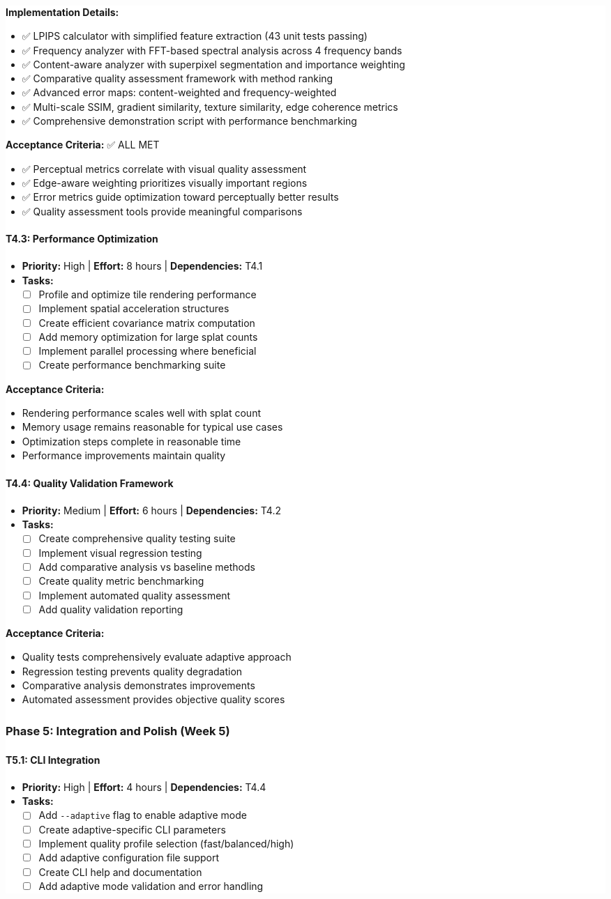 **Implementation Details:**
- ✅ LPIPS calculator with simplified feature extraction (43 unit tests passing)
- ✅ Frequency analyzer with FFT-based spectral analysis across 4 frequency bands
- ✅ Content-aware analyzer with superpixel segmentation and importance weighting
- ✅ Comparative quality assessment framework with method ranking
- ✅ Advanced error maps: content-weighted and frequency-weighted
- ✅ Multi-scale SSIM, gradient similarity, texture similarity, edge coherence metrics
- ✅ Comprehensive demonstration script with performance benchmarking

**Acceptance Criteria:** ✅ ALL MET
- ✅ Perceptual metrics correlate with visual quality assessment
- ✅ Edge-aware weighting prioritizes visually important regions
- ✅ Error metrics guide optimization toward perceptually better results
- ✅ Quality assessment tools provide meaningful comparisons

#### T4.3: Performance Optimization
- **Priority:** High | **Effort:** 8 hours | **Dependencies:** T4.1
- **Tasks:**
  - [ ] Profile and optimize tile rendering performance
  - [ ] Implement spatial acceleration structures
  - [ ] Create efficient covariance matrix computation
  - [ ] Add memory optimization for large splat counts
  - [ ] Implement parallel processing where beneficial
  - [ ] Create performance benchmarking suite

**Acceptance Criteria:**
- Rendering performance scales well with splat count
- Memory usage remains reasonable for typical use cases
- Optimization steps complete in reasonable time
- Performance improvements maintain quality

#### T4.4: Quality Validation Framework
- **Priority:** Medium | **Effort:** 6 hours | **Dependencies:** T4.2
- **Tasks:**
  - [ ] Create comprehensive quality testing suite
  - [ ] Implement visual regression testing
  - [ ] Add comparative analysis vs baseline methods
  - [ ] Create quality metric benchmarking
  - [ ] Implement automated quality assessment
  - [ ] Add quality validation reporting

**Acceptance Criteria:**
- Quality tests comprehensively evaluate adaptive approach
- Regression testing prevents quality degradation
- Comparative analysis demonstrates improvements
- Automated assessment provides objective quality scores

### Phase 5: Integration and Polish (Week 5)

#### T5.1: CLI Integration
- **Priority:** High | **Effort:** 4 hours | **Dependencies:** T4.4
- **Tasks:**
  - [ ] Add `--adaptive` flag to enable adaptive mode
  - [ ] Create adaptive-specific CLI parameters
  - [ ] Implement quality profile selection (fast/balanced/high)
  - [ ] Add adaptive configuration file support
  - [ ] Create CLI help and documentation
  - [ ] Add adaptive mode validation and error handling
